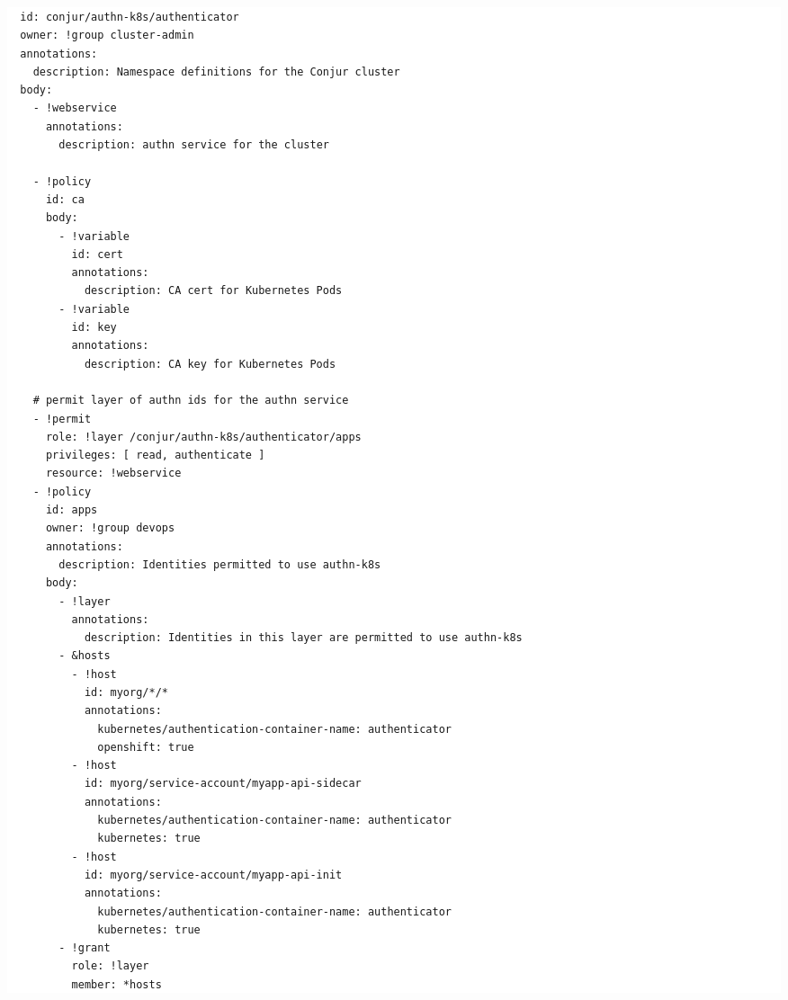 ```
  id: conjur/authn-k8s/authenticator
  owner: !group cluster-admin
  annotations:
    description: Namespace definitions for the Conjur cluster
  body:
    - !webservice
      annotations:
        description: authn service for the cluster
    
    - !policy
      id: ca
      body:
        - !variable
          id: cert
          annotations:
            description: CA cert for Kubernetes Pods
        - !variable
          id: key
          annotations:
            description: CA key for Kubernetes Pods
    
    # permit layer of authn ids for the authn service
    - !permit
      role: !layer /conjur/authn-k8s/authenticator/apps
      privileges: [ read, authenticate ]
      resource: !webservice
    - !policy
      id: apps
      owner: !group devops
      annotations:
        description: Identities permitted to use authn-k8s
      body:
        - !layer
          annotations:
            description: Identities in this layer are permitted to use authn-k8s
        - &hosts
          - !host
            id: myorg/*/*
            annotations:
              kubernetes/authentication-container-name: authenticator
              openshift: true
          - !host
            id: myorg/service-account/myapp-api-sidecar
            annotations:
              kubernetes/authentication-container-name: authenticator
              kubernetes: true
          - !host
            id: myorg/service-account/myapp-api-init
            annotations:
              kubernetes/authentication-container-name: authenticator
              kubernetes: true
        - !grant
          role: !layer
          member: *hosts
```
